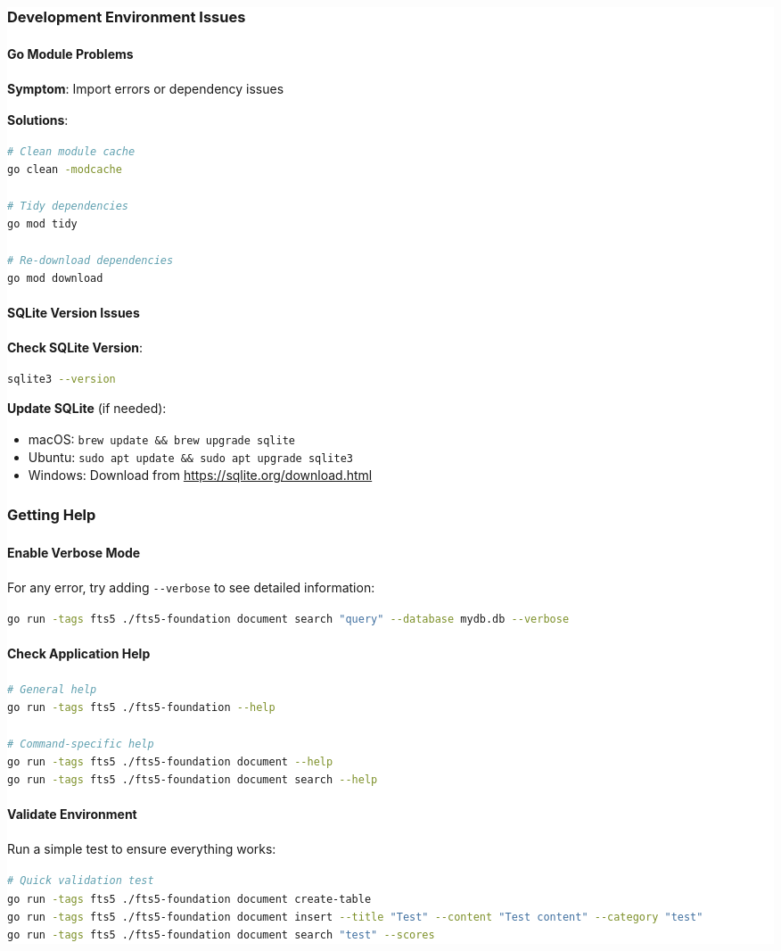### Development Environment Issues

#### Go Module Problems

**Symptom**: Import errors or dependency issues

**Solutions**:
```bash
# Clean module cache
go clean -modcache

# Tidy dependencies
go mod tidy

# Re-download dependencies
go mod download
```

#### SQLite Version Issues

**Check SQLite Version**:
```bash
sqlite3 --version
```

**Update SQLite** (if needed):
- macOS: `brew update && brew upgrade sqlite`
- Ubuntu: `sudo apt update && sudo apt upgrade sqlite3`
- Windows: Download from https://sqlite.org/download.html

### Getting Help

#### Enable Verbose Mode
For any error, try adding `--verbose` to see detailed information:
```bash
go run -tags fts5 ./fts5-foundation document search "query" --database mydb.db --verbose
```

#### Check Application Help
```bash
# General help
go run -tags fts5 ./fts5-foundation --help

# Command-specific help
go run -tags fts5 ./fts5-foundation document --help
go run -tags fts5 ./fts5-foundation document search --help
```

#### Validate Environment
Run a simple test to ensure everything works:
```bash
# Quick validation test
go run -tags fts5 ./fts5-foundation document create-table
go run -tags fts5 ./fts5-foundation document insert --title "Test" --content "Test content" --category "test"
go run -tags fts5 ./fts5-foundation document search "test" --scores
```
